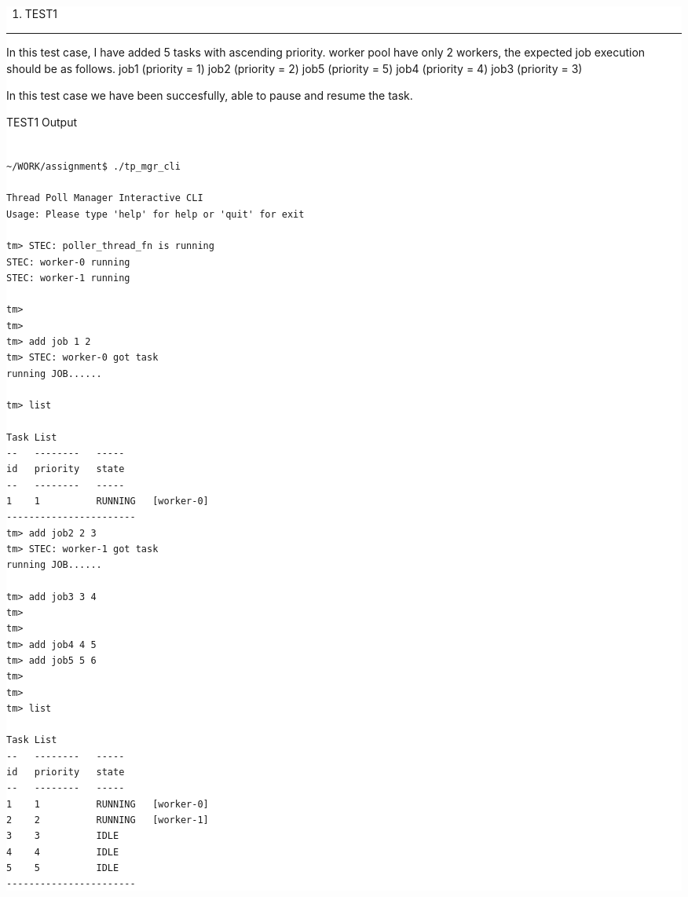 
1. TEST1
--------
In this test case, I have added 5 tasks with ascending priority. worker pool
have only 2 workers, the expected job execution should be as follows.
     job1 (priority = 1)
     job2 (priority = 2)
     job5 (priority = 5)
     job4 (priority = 4)
     job3 (priority = 3)

In this test case we have been succesfully, able to pause and resume the task.






TEST1 Output
~~~~~~~~~~~

~/WORK/assignment$ ./tp_mgr_cli

Thread Poll Manager Interactive CLI
Usage: Please type 'help' for help or 'quit' for exit

tm> STEC: poller_thread_fn is running
STEC: worker-0 running
STEC: worker-1 running

tm>
tm>
tm> add job 1 2
tm> STEC: worker-0 got task
running JOB......

tm> list

Task List
--   --------   -----
id   priority   state
--   --------   -----
1    1          RUNNING   [worker-0]
-----------------------
tm> add job2 2 3
tm> STEC: worker-1 got task
running JOB......

tm> add job3 3 4
tm>
tm>
tm> add job4 4 5
tm> add job5 5 6
tm>
tm>
tm> list

Task List
--   --------   -----
id   priority   state
--   --------   -----
1    1          RUNNING   [worker-0]
2    2          RUNNING   [worker-1]
3    3          IDLE
4    4          IDLE
5    5          IDLE
-----------------------
~~~~~~~~~~~
